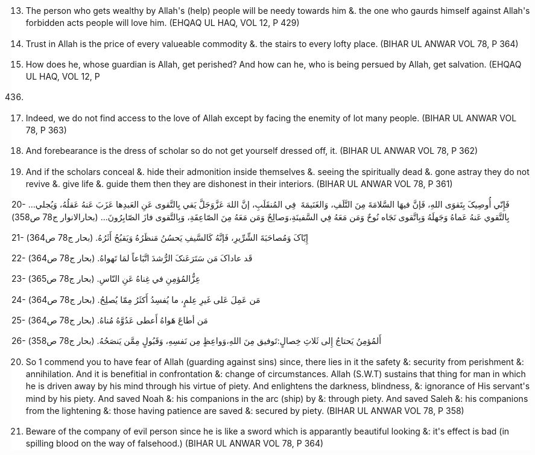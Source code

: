 13. The person who gets wealthy by Allah's (help) people will be needy
towards him &. the one who gaurds himself against Allah's forbidden acts
people will love him. (EHQAQ UL HAQ, VOL 12, P 429)

15. Trust in Allah is the price of every valueable commodity &. the
stairs to every lofty place. (BIHAR UL ANWAR VOL 78, P 364)

16. How does he, whose guardian is Allah, get perished? And how can he,
who is being persued by Allah, get salvation. (EHQAQ UL HAQ, VOL 12, P
436)

17. Indeed, we do not find access to the love of Allah except by facing
the enemity of lot many people. (BIHAR UL ANWAR VOL 78, P 363)

18. And forebearance is the dress of scholar so do not get yourself
dressed off, it. (BIHAR UL ANWAR VOL 78, P 362)

19. And if the scholars conceal &. hide their admonition inside
themselves &. seeing the spiritually dead &. gone astray they do not
revive &. give life &. guide them then they are dishonest in their
interiors. (BIHAR UL ANWAR VOL 78, P 361)

20- ...فَإِنّي أُوصِيکَ بِتَقوَی اللهِ، فَإنَّ فيهَا السَّلامَةَ مِنَ
التَّلَفِ، وَالغَنَيمَةَ  فِي المُنقَلَبِ، إنَّ اللهَ عَزَّوَجَلَّ يَقي
بِالتَّقوی عَنِ العَبدِها عَزَبَ عَنهُ عَقلُهُ، وَيُجلي بِالتَّقوي عَنهُ
عَماهُ وَجَهلَهُ وَبِاتَّقوی نَجَاه نُوحٌ وَمَن مَعَهُ فِي
السَّفينَةِ،وَصالِحٌ وَمَن مَعَهُ مِنَ الصّاعِقَةِ، وَبِالتَّقوی فازَ
الصّابِرُونَ... (بحارالانوار ج78 ص358)

21- إِيّاکَ وَمُصاحَبَةَ الشِّرِّيرِ، فَإنَّهُ کَالسَّيفِ يَحسُنُ
مَنظَرُهُ وَيَقبُحُ أَثَرُهُ. (بحار ج78 ص364)

22- قَد عاداکَ مَن سَتَرَعَنکَ الرُّشدَ اتَّبَاعاً لمَا تَهواهُ. (بحار
ج78 ص364)

23- عِزُّالمُؤمِنِ في غِناهُ عَنِ النّاسِ. (بحار ج78 ص365)

24- مَن عَمِلَ عَلی غَيرِ عِلمٍ، ما يُفسِدُ أَکثَرُ مِمّا يُصلِحُ. (بحار
ج78 ص364)

25- مَن أطاعَ هَواهُ أَعطی عَدُوَّهُ مُناهُ. (بحار ج78 ص364)

26- أَلمُؤمِنُ يَحتاجُ إِلی ثَلاثِ خِصالٍ:تَوفيق مِنَ اللهِ،وَواعِظٍ مِن
نَفسِهِ، وَقَبُولٍ مِمَّن يَنصَحُهُ. (بحار ج78 ص358)

20. So 1 commend you to have fear of Allah (guarding against sins)
since, there lies in it the safety &: security from perishment &:
annihilation. And it is benefitial in confrontation &: change of
circumstances. Allah (S.W.T) sustains that thing for man in which he is
driven away by his mind through his virtue of piety. And enlightens the
darkness, blindness, &: ignorance of His servant's mind by his piety.
And saved Noah &: his companions in the arc (ship) by &: through piety.
And saved Saleh &: his companions from the lightening &: those having
patience are saved &: secured by piety. (BIHAR UL ANWAR VOL 78, P 358)

21. Beware of the company of evil person since he is like a sword which
is apparantly beautiful looking &: it's effect is bad (in spilling blood
on the way of falsehood.) (BIHAR UL ANWAR VOL 78, P 364)
